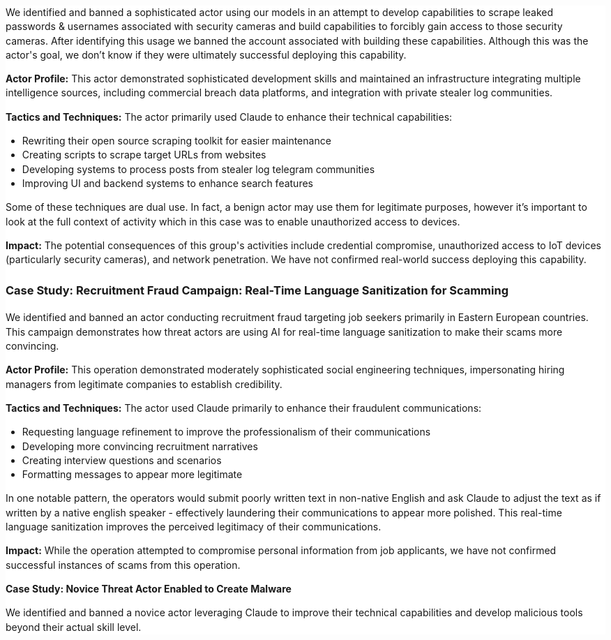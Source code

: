 We identified and banned a sophisticated actor using our models in an attempt to develop capabilities to scrape leaked passwords & usernames associated with security cameras and build capabilities to forcibly gain access to those security cameras. After identifying this usage we banned the account associated with building these capabilities. Although this was the actor's goal, we don’t know if they were ultimately successful deploying this capability.

**Actor Profile:** This actor demonstrated sophisticated development skills and maintained an infrastructure integrating multiple intelligence sources, including commercial breach data platforms, and integration with private stealer log communities.

**Tactics and Techniques:** The actor primarily used Claude to enhance their technical capabilities:

- Rewriting their open source scraping toolkit for easier maintenance
- Creating scripts to scrape target URLs from websites
- Developing systems to process posts from stealer log telegram communities
- Improving UI and backend systems to enhance search features

Some of these techniques are dual use. In fact, a benign actor may use them for legitimate purposes, however it’s important to look at the full context of activity which in this case was to enable unauthorized access to devices.

**Impact:** The potential consequences of this group's activities include credential compromise, unauthorized access to IoT devices (particularly security cameras), and network penetration. We have not confirmed real-world success deploying this capability.

### Case Study: Recruitment Fraud Campaign: Real-Time Language Sanitization for Scamming

We identified and banned an actor conducting recruitment fraud targeting job seekers primarily in Eastern European countries. This campaign demonstrates how threat actors are using AI for real-time language sanitization to make their scams more convincing.

**Actor Profile:** This operation demonstrated moderately sophisticated social engineering techniques, impersonating hiring managers from legitimate companies to establish credibility.

**Tactics and Techniques:** The actor used Claude primarily to enhance their fraudulent communications:

- Requesting language refinement to improve the professionalism of their communications
- Developing more convincing recruitment narratives
- Creating interview questions and scenarios
- Formatting messages to appear more legitimate

In one notable pattern, the operators would submit poorly written text in non-native English and ask Claude to adjust the text as if written by a native english speaker - effectively laundering their communications to appear more polished. This real-time language sanitization improves the perceived legitimacy of their communications.

**Impact:** While the operation attempted to compromise personal information from job applicants, we have not confirmed successful instances of scams from this operation.

**Case Study: Novice Threat Actor Enabled to Create Malware**

We identified and banned a novice actor leveraging Claude to improve their technical capabilities and develop malicious tools beyond their actual skill level.
